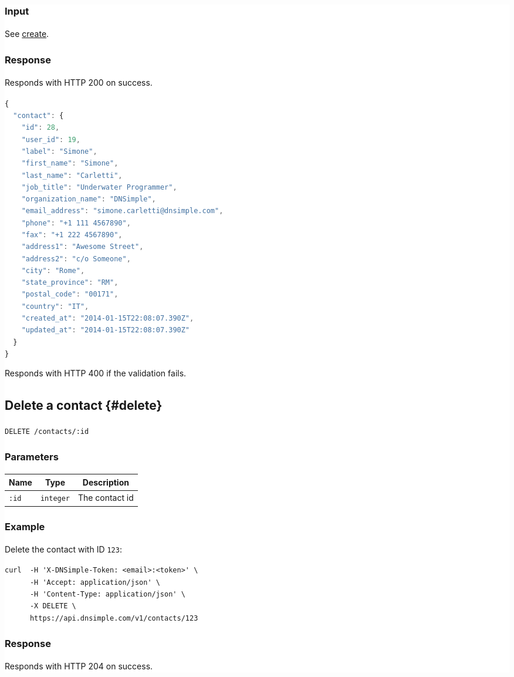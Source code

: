 ### Input

See [create](#create).

### Response

Responds with HTTP 200 on success.

~~~js
{
  "contact": {
    "id": 28,
    "user_id": 19,
    "label": "Simone",
    "first_name": "Simone",
    "last_name": "Carletti",
    "job_title": "Underwater Programmer",
    "organization_name": "DNSimple",
    "email_address": "simone.carletti@dnsimple.com",
    "phone": "+1 111 4567890",
    "fax": "+1 222 4567890",
    "address1": "Awesome Street",
    "address2": "c/o Someone",
    "city": "Rome",
    "state_province": "RM",
    "postal_code": "00171",
    "country": "IT",
    "created_at": "2014-01-15T22:08:07.390Z",
    "updated_at": "2014-01-15T22:08:07.390Z"
  }
}
~~~

Responds with HTTP 400 if the validation fails.


## Delete a contact {#delete}

    DELETE /contacts/:id

### Parameters

Name | Type | Description
-----|------|------------
`:id` | `integer` | The contact id

### Example

Delete the contact with ID `123`:

    curl  -H 'X-DNSimple-Token: <email>:<token>' \
          -H 'Accept: application/json' \
          -H 'Content-Type: application/json' \
          -X DELETE \
          https://api.dnsimple.com/v1/contacts/123

### Response

Responds with HTTP 204 on success.

